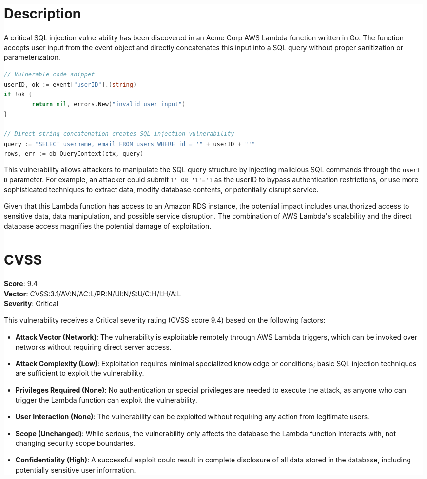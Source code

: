 # Description
A critical SQL injection vulnerability has been discovered in an Acme Corp AWS Lambda function written in Go. The function accepts user input from the event object and directly concatenates this input into a SQL query without proper sanitization or parameterization.

```go
// Vulnerable code snippet
userID, ok := event["userID"].(string)
if !ok {
        return nil, errors.New("invalid user input")
}

// Direct string concatenation creates SQL injection vulnerability
query := "SELECT username, email FROM users WHERE id = '" + userID + "'"
rows, err := db.QueryContext(ctx, query)

```

This vulnerability allows attackers to manipulate the SQL query structure by injecting malicious SQL commands through the `userID` parameter. For example, an attacker could submit `1' OR '1'='1` as the userID to bypass authentication restrictions, or use more sophisticated techniques to extract data, modify database contents, or potentially disrupt service.

Given that this Lambda function has access to an Amazon RDS instance, the potential impact includes unauthorized access to sensitive data, data manipulation, and possible service disruption. The combination of AWS Lambda's scalability and the direct database access magnifies the potential damage of exploitation.

# CVSS
**Score**: 9.4 \
**Vector**: CVSS:3.1/AV:N/AC:L/PR:N/UI:N/S:U/C:H/I:H/A:L \
**Severity**: Critical

This vulnerability receives a Critical severity rating (CVSS score 9.4) based on the following factors:

- **Attack Vector (Network)**: The vulnerability is exploitable remotely through AWS Lambda triggers, which can be invoked over networks without requiring direct server access.

- **Attack Complexity (Low)**: Exploitation requires minimal specialized knowledge or conditions; basic SQL injection techniques are sufficient to exploit the vulnerability.

- **Privileges Required (None)**: No authentication or special privileges are needed to execute the attack, as anyone who can trigger the Lambda function can exploit the vulnerability.

- **User Interaction (None)**: The vulnerability can be exploited without requiring any action from legitimate users.

- **Scope (Unchanged)**: While serious, the vulnerability only affects the database the Lambda function interacts with, not changing security scope boundaries.

- **Confidentiality (High)**: A successful exploit could result in complete disclosure of all data stored in the database, including potentially sensitive user information.
